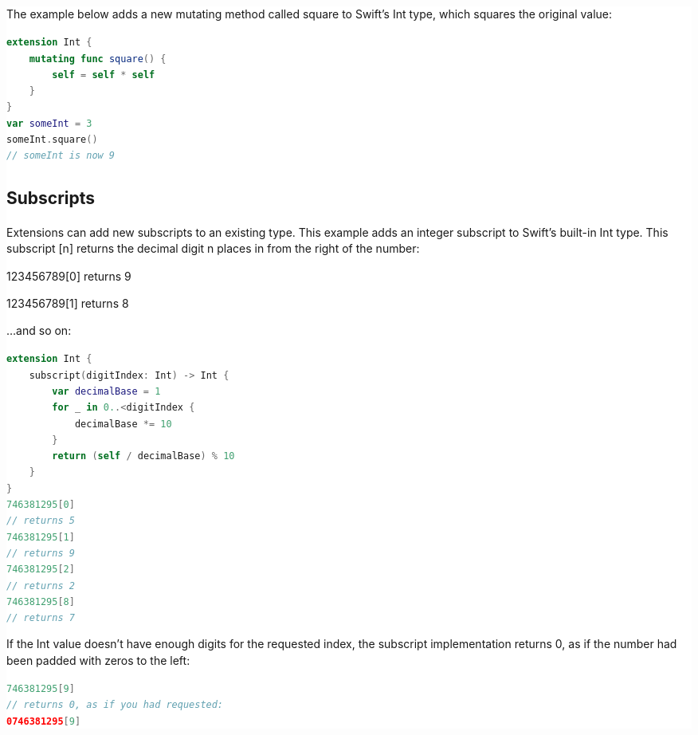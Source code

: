 The example below adds a new mutating method called square to Swift’s Int type, which squares the original value:

```swift
extension Int {
    mutating func square() {
        self = self * self
    }
}
var someInt = 3
someInt.square()
// someInt is now 9

```

## Subscripts

Extensions can add new subscripts to an existing type. This example adds an integer subscript to Swift’s built-in Int type. This subscript [n] returns the decimal digit n places in from the right of the number:

123456789[0] returns 9

123456789[1] returns 8

…and so on:

```swift
extension Int {
    subscript(digitIndex: Int) -> Int {
        var decimalBase = 1
        for _ in 0..<digitIndex {
            decimalBase *= 10
        }
        return (self / decimalBase) % 10
    }
}
746381295[0]
// returns 5
746381295[1]
// returns 9
746381295[2]
// returns 2
746381295[8]
// returns 7
```

If the Int value doesn’t have enough digits for the requested index, the subscript implementation returns 0, as if the number had been padded with zeros to the left:

```swift
746381295[9]
// returns 0, as if you had requested:
0746381295[9]
```
